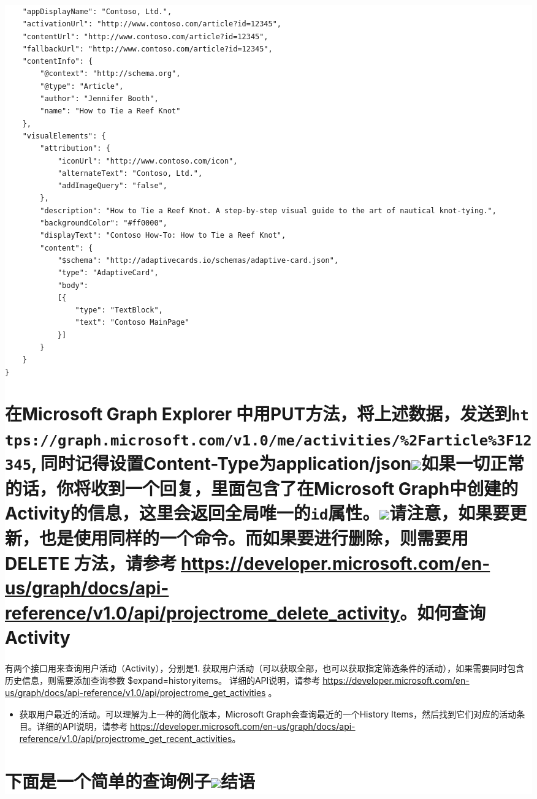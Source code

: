 ```
    "appDisplayName": "Contoso, Ltd.",
    "activationUrl": "http://www.contoso.com/article?id=12345",
    "contentUrl": "http://www.contoso.com/article?id=12345",
    "fallbackUrl": "http://www.contoso.com/article?id=12345",
    "contentInfo": {
        "@context": "http://schema.org",
        "@type": "Article",
        "author": "Jennifer Booth",
        "name": "How to Tie a Reef Knot"
    },
    "visualElements": {
        "attribution": {
            "iconUrl": "http://www.contoso.com/icon",
            "alternateText": "Contoso, Ltd.",
            "addImageQuery": "false",
        },
        "description": "How to Tie a Reef Knot. A step-by-step visual guide to the art of nautical knot-tying.",
        "backgroundColor": "#ff0000",
        "displayText": "Contoso How-To: How to Tie a Reef Knot",
        "content": {
            "$schema": "http://adaptivecards.io/schemas/adaptive-card.json",
            "type": "AdaptiveCard",
            "body":
            [{
                "type": "TextBlock",
                "text": "Contoso MainPage"
            }]
        }
    }
}

```
在Microsoft Graph Explorer 中用PUT方法，将上述数据，发送到`https://graph.microsoft.com/v1.0/me/activities/%2Farticle%3F12345`, 同时记得设置Content-Type为application/json[![](https://github.com/chenxizhang/office365dev/raw/e9b5a59cb827841d36692cc4ec52c11d43062e04/docs/images/2018-05-13-23-01-36.png)](https://github.com/chenxizhang/office365dev/blob/e9b5a59cb827841d36692cc4ec52c11d43062e04/docs/images/2018-05-13-23-01-36.png)如果一切正常的话，你将收到一个回复，里面包含了在Microsoft Graph中创建的Activity的信息，这里会返回全局唯一的`id`属性。[![](https://github.com/chenxizhang/office365dev/raw/e9b5a59cb827841d36692cc4ec52c11d43062e04/docs/images/2018-05-13-23-03-20.png)](https://github.com/chenxizhang/office365dev/blob/e9b5a59cb827841d36692cc4ec52c11d43062e04/docs/images/2018-05-13-23-03-20.png)请注意，如果要更新，也是使用同样的一个命令。而如果要进行删除，则需要用 DELETE 方法，请参考 <https://developer.microsoft.com/en-us/graph/docs/api-reference/v1.0/api/projectrome_delete_activity>。如何查询Activity
============

有两个接口用来查询用户活动（Activity），分别是1. 获取用户活动（可以获取全部，也可以获取指定筛选条件的活动），如果需要同时包含历史信息，则需要添加查询参数 $expand=historyitems。 详细的API说明，请参考 <https://developer.microsoft.com/en-us/graph/docs/api-reference/v1.0/api/projectrome_get_activities> 。
- 获取用户最近的活动。可以理解为上一种的简化版本，Microsoft Graph会查询最近的一个History Items，然后找到它们对应的活动条目。详细的API说明，请参考 <https://developer.microsoft.com/en-us/graph/docs/api-reference/v1.0/api/projectrome_get_recent_activities>。

下面是一个简单的查询例子[![](https://github.com/chenxizhang/office365dev/raw/e9b5a59cb827841d36692cc4ec52c11d43062e04/docs/images/2018-05-13-23-15-40.png)](https://github.com/chenxizhang/office365dev/blob/e9b5a59cb827841d36692cc4ec52c11d43062e04/docs/images/2018-05-13-23-15-40.png)结语
==
